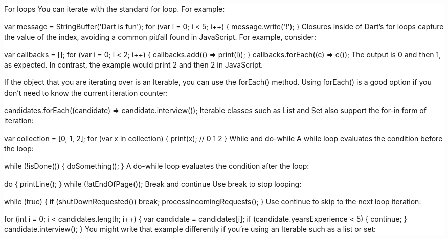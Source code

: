 For loops
You can iterate with the standard for loop. For example:

var message = StringBuffer('Dart is fun');
for (var i = 0; i < 5; i++) {
message.write('!');
}
Closures inside of Dart’s for loops capture the value of the index, avoiding a common pitfall found in JavaScript. For example, consider:

var callbacks = [];
for (var i = 0; i < 2; i++) {
callbacks.add(() => print(i));
}
callbacks.forEach((c) => c());
The output is 0 and then 1, as expected. In contrast, the example would print 2 and then 2 in JavaScript.

If the object that you are iterating over is an Iterable, you can use the forEach() method. Using forEach() is a good option if you don’t need to know the current iteration counter:

candidates.forEach((candidate) => candidate.interview());
Iterable classes such as List and Set also support the for-in form of iteration:

var collection = [0, 1, 2];
for (var x in collection) {
print(x); // 0 1 2
}
While and do-while
A while loop evaluates the condition before the loop:

while (!isDone()) {
doSomething();
}
A do-while loop evaluates the condition after the loop:

do {
printLine();
} while (!atEndOfPage());
Break and continue
Use break to stop looping:

while (true) {
if (shutDownRequested()) break;
processIncomingRequests();
}
Use continue to skip to the next loop iteration:

for (int i = 0; i < candidates.length; i++) {
var candidate = candidates[i];
if (candidate.yearsExperience < 5) {
continue;
}
candidate.interview();
}
You might write that example differently if you’re using an Iterable such as a list or set:
